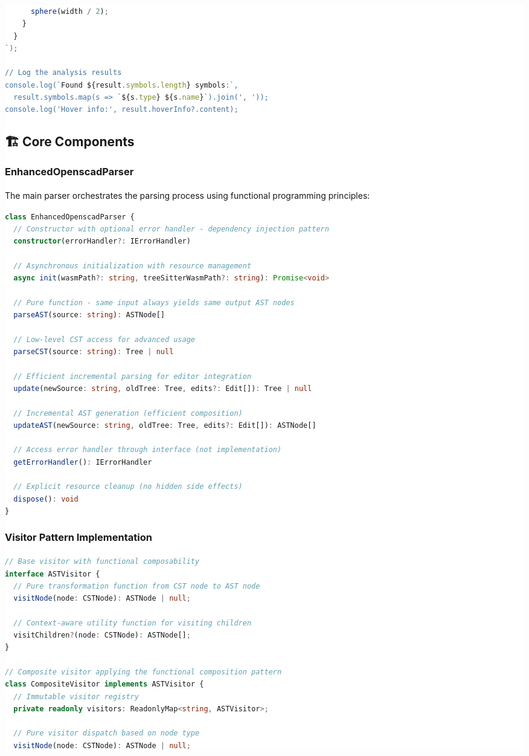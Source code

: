 ```typescript
      sphere(width / 2);
    }
  }
`);

// Log the analysis results
console.log(`Found ${result.symbols.length} symbols:`, 
  result.symbols.map(s => `${s.type} ${s.name}`).join(', '));
console.log('Hover info:', result.hoverInfo?.content);
```

## 🏗 Core Components

### EnhancedOpenscadParser

The main parser orchestrates the parsing process using functional programming principles:

```typescript
class EnhancedOpenscadParser {
  // Constructor with optional error handler - dependency injection pattern
  constructor(errorHandler?: IErrorHandler)

  // Asynchronous initialization with resource management
  async init(wasmPath?: string, treeSitterWasmPath?: string): Promise<void>

  // Pure function - same input always yields same output AST nodes
  parseAST(source: string): ASTNode[]

  // Low-level CST access for advanced usage
  parseCST(source: string): Tree | null

  // Efficient incremental parsing for editor integration
  update(newSource: string, oldTree: Tree, edits?: Edit[]): Tree | null

  // Incremental AST generation (efficient composition)
  updateAST(newSource: string, oldTree: Tree, edits?: Edit[]): ASTNode[]

  // Access error handler through interface (not implementation)
  getErrorHandler(): IErrorHandler

  // Explicit resource cleanup (no hidden side effects)
  dispose(): void
}
```

### Visitor Pattern Implementation

```typescript
// Base visitor with functional composability
interface ASTVisitor {
  // Pure transformation function from CST node to AST node
  visitNode(node: CSTNode): ASTNode | null;
  
  // Context-aware utility function for visiting children 
  visitChildren?(node: CSTNode): ASTNode[];
}

// Composite visitor applying the functional composition pattern
class CompositeVisitor implements ASTVisitor {
  // Immutable visitor registry
  private readonly visitors: ReadonlyMap<string, ASTVisitor>;
  
  // Pure visitor dispatch based on node type
  visitNode(node: CSTNode): ASTNode | null;
```
